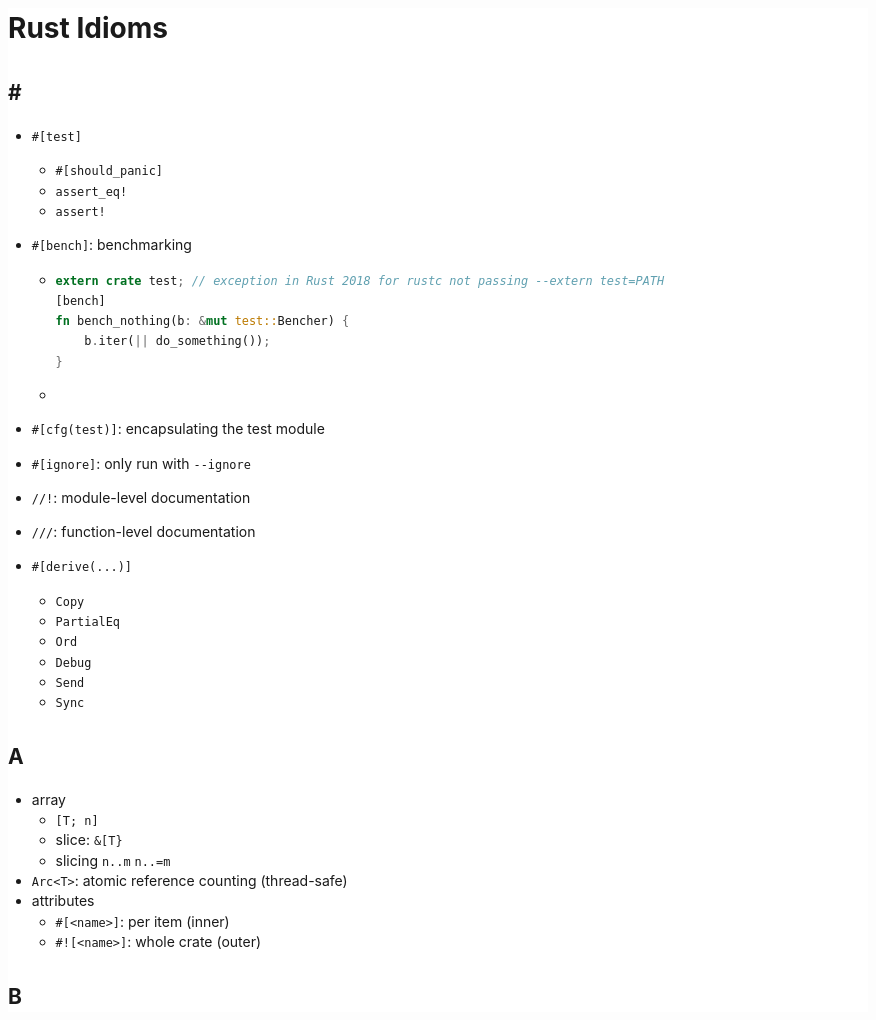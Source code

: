 # Rust Idioms

## \#

* `#[test]`

  * `#[should_panic]`
  * `assert_eq!`
  * `assert!`

* `#[bench]`: benchmarking

  * ```rust
    extern crate test; // exception in Rust 2018 for rustc not passing --extern test=PATH
    [bench]
    fn bench_nothing(b: &mut test::Bencher) {
    	b.iter(|| do_something());
    }
    ```

  * 

* `#[cfg(test)]`: encapsulating the test module

* `#[ignore]`: only run with `--ignore`

* `//!`: module-level documentation

* `///`: function-level documentation

* `#[derive(...)]`

  * `Copy`
  * `PartialEq`
  * `Ord`
  * `Debug`
  * `Send`
  * `Sync`



## A

* array
  * `[T; n]`
  * slice: `&[T}`
  * slicing `n..m` `n..=m`
* `Arc<T>`: atomic reference counting (thread-safe)
* attributes
  * `#[<name>]`: per item (inner)
  * `#![<name>]`: whole crate (outer)



## B
